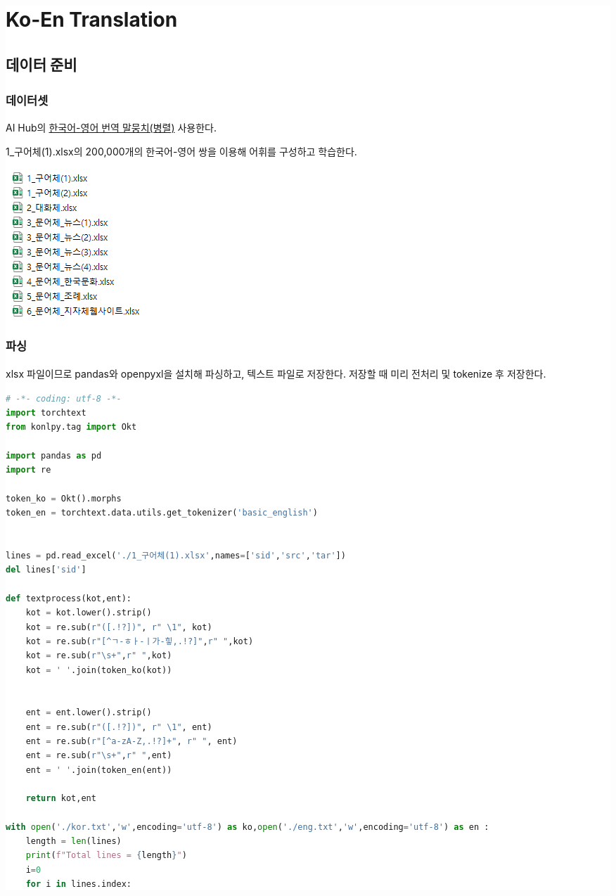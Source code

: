# Ko-En Translation

## 데이터 준비

### 데이터셋

AI Hub의 [한국어-영어 번역 말뭉치\(병렬\)](https://aihub.or.kr/aidata/87) 사용한다.

1\_구어체\(1\).xlsx의 200,000개의 한국어-영어 쌍을 이용해 어휘를 구성하고 학습한다.

![&#xC774; &#xC678;&#xC5D0;&#xB3C4; &#xB9CE;&#xC740; &#xC14B;&#xC774; &#xC788;&#xB2E4;.](../../.gitbook/assets/image%20%2823%29.png)

### 파싱

xlsx 파일이므로 pandas와 openpyxl을 설치해 파싱하고, 텍스트 파일로 저장한다. 저장할 때 미리 전처리 및 tokenize 후 저장한다.

```python
# -*- coding: utf-8 -*-
import torchtext
from konlpy.tag import Okt

import pandas as pd
import re

token_ko = Okt().morphs
token_en = torchtext.data.utils.get_tokenizer('basic_english')


lines = pd.read_excel('./1_구어체(1).xlsx',names=['sid','src','tar'])
del lines['sid']

def textprocess(kot,ent):
    kot = kot.lower().strip()
    kot = re.sub(r"([.!?])", r" \1", kot)
    kot = re.sub(r"[^ㄱ-ㅎㅏ-ㅣ가-힣,.!?]",r" ",kot)
    kot = re.sub(r"\s+",r" ",kot)
    kot = ' '.join(token_ko(kot))
    

    ent = ent.lower().strip()
    ent = re.sub(r"([.!?])", r" \1", ent)
    ent = re.sub(r"[^a-zA-Z,.!?]+", r" ", ent)
    ent = re.sub(r"\s+",r" ",ent)
    ent = ' '.join(token_en(ent))
    
    return kot,ent

with open('./kor.txt','w',encoding='utf-8') as ko,open('./eng.txt','w',encoding='utf-8') as en :
    length = len(lines)
    print(f"Total lines = {length}")
    i=0
    for i in lines.index:
```